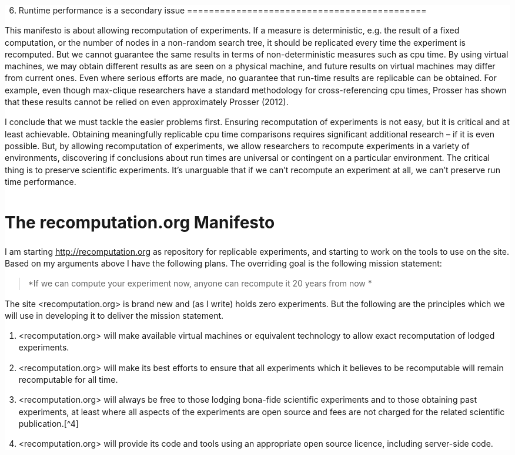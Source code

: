  6. Runtime performance is a secondary issue
============================================

This manifesto is about allowing recomputation of experiments. If a
measure is deterministic, e.g. the result of a fixed computation, or the
number of nodes in a non-random search tree, it should be replicated
every time the experiment is recomputed. But we cannot guarantee the
same results in terms of non-deterministic measures such as cpu time. By
using virtual machines, we may obtain different results as are seen on a
physical machine, and future results on virtual machines may differ from
current ones. Even where serious efforts are made, no guarantee that
run-time results are replicable can be obtained. For example, even
though max-clique researchers have a standard methodology for
cross-referencing cpu times, Prosser has shown that these results cannot
be relied on even approximately Prosser (2012).

I conclude that we must tackle the easier problems first. Ensuring
recomputation of experiments is not easy, but it is critical and at
least achievable. Obtaining meaningfully replicable cpu time comparisons
requires significant additional research – if it is even possible. But,
by allowing recomputation of experiments, we allow researchers to
recompute experiments in a variety of environments, discovering if
conclusions about run times are universal or contingent on a particular
environment. The critical thing is to preserve scientific experiments.
It’s unarguable that if we can’t recompute an experiment at all, we
can’t preserve run time performance.

The recomputation.org Manifesto
===============================

I am starting <http://recomputation.org> as repository for replicable
experiments, and starting to work on the tools to use on the site. Based
on my arguments above I have the following plans. The overriding goal is
the following mission statement:

> *If we can compute your experiment now, anyone can recompute it 20
> years from now *

The site <recomputation.org> is brand new and (as I write) holds zero
experiments. But the following are the principles which we will use in
developing it to deliver the mission statement.

1.  <recomputation.org> will make available virtual machines or
    equivalent technology to allow exact recomputation of lodged
    experiments.

2.  <recomputation.org> will make its best efforts to ensure that all
    experiments which it believes to be recomputable will remain
    recomputable for all time.

3.  <recomputation.org> will always be free to those lodging bona-fide
    scientific experiments and to those obtaining past experiments, at
    least where all aspects of the experiments are open source and fees
    are not charged for the related scientific publication.[^4]

4.  <recomputation.org> will provide its code and tools using an
    appropriate open source licence, including server-side code.
